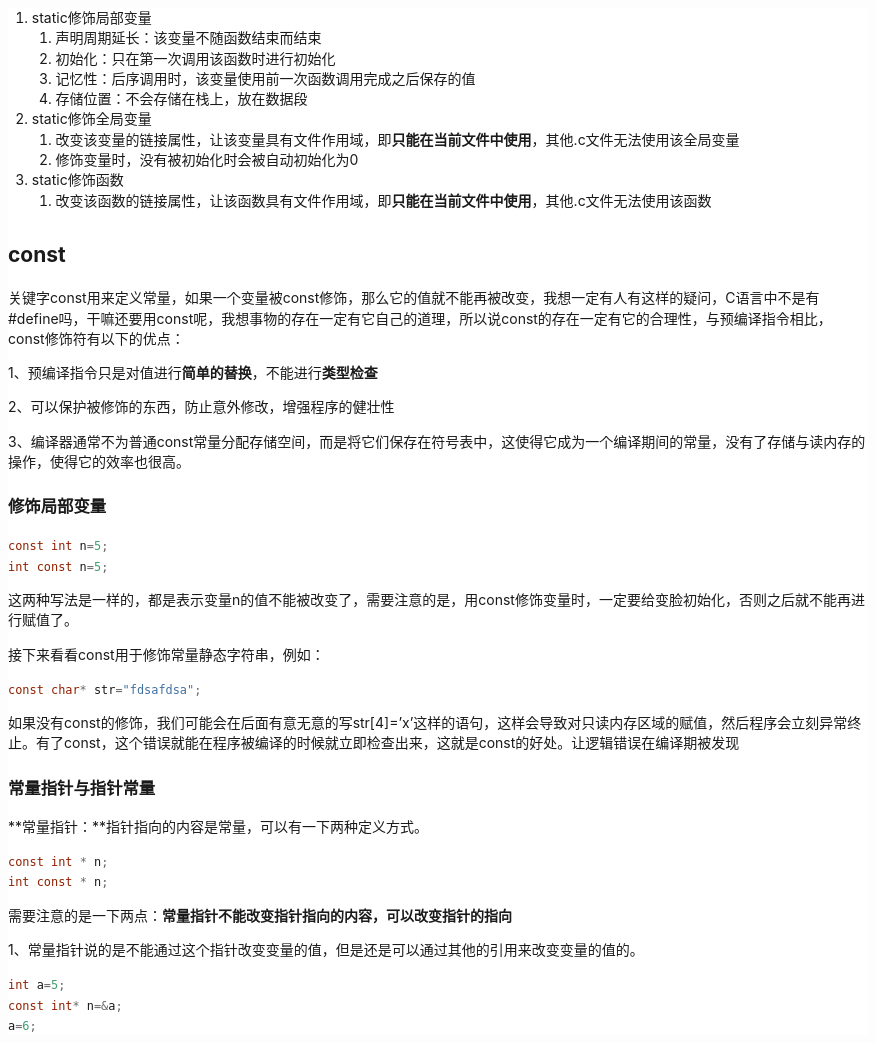 1. static修饰局部变量
   1. 声明周期延长：该变量不随函数结束而结束
   2. 初始化：只在第一次调用该函数时进行初始化
   3. 记忆性：后序调用时，该变量使用前一次函数调用完成之后保存的值
   4. 存储位置：不会存储在栈上，放在数据段
2. static修饰全局变量
   1. 改变该变量的链接属性，让该变量具有文件作用域，即**只能在当前文件中使用**，其他.c文件无法使用该全局变量
   2. 修饰变量时，没有被初始化时会被自动初始化为0
3. static修饰函数
   1. 改变该函数的链接属性，让该函数具有文件作用域，即**只能在当前文件中使用**，其他.c文件无法使用该函数
      

## const

关键字const用来定义常量，如果一个变量被const修饰，那么它的值就不能再被改变，我想一定有人有这样的疑问，C语言中不是有#define吗，干嘛还要用const呢，我想事物的存在一定有它自己的道理，所以说const的存在一定有它的合理性，与预编译指令相比，const修饰符有以下的优点：

1、预编译指令只是对值进行**简单的替换**，不能进行**类型检查**

2、可以保护被修饰的东西，防止意外修改，增强程序的健壮性

3、编译器通常不为普通const常量分配存储空间，而是将它们保存在符号表中，这使得它成为一个编译期间的常量，没有了存储与读内存的操作，使得它的效率也很高。

### **修饰局部变量**

````c
const int n=5;
int const n=5;
````

这两种写法是一样的，都是表示变量n的值不能被改变了，需要注意的是，用const修饰变量时，一定要给变脸初始化，否则之后就不能再进行赋值了。

接下来看看const用于修饰常量静态字符串，例如：

````c
const char* str="fdsafdsa";
````

如果没有const的修饰，我们可能会在后面有意无意的写str[4]=’x’这样的语句，这样会导致对只读内存区域的赋值，然后程序会立刻异常终止。有了const，这个错误就能在程序被编译的时候就立即检查出来，这就是const的好处。让逻辑错误在编译期被发现



### **常量指针与指针常量**

**常量指针：**指针指向的内容是常量，可以有一下两种定义方式。

````c
const int * n;
int const * n;
````

需要注意的是一下两点：**常量指针不能改变指针指向的内容，可以改变指针的指向**

1、常量指针说的是不能通过这个指针改变变量的值，但是还是可以通过其他的引用来改变变量的值的。

````c
int a=5;
const int* n=&a;
a=6;
````
